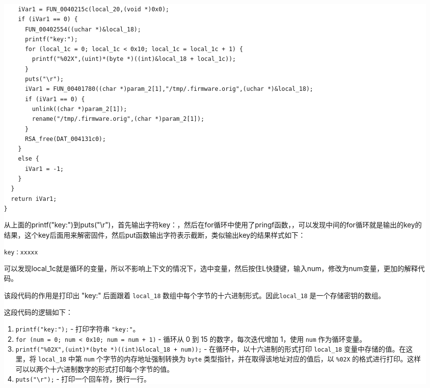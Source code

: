 ```plain
    iVar1 = FUN_0040215c(local_20,(void *)0x0);
    if (iVar1 == 0) {
      FUN_00402554((uchar *)&local_18);
      printf("key:");
      for (local_1c = 0; local_1c < 0x10; local_1c = local_1c + 1) {
        printf("%02X",(uint)*(byte *)((int)&local_18 + local_1c));
      }
      puts("\r");
      iVar1 = FUN_00401780((char *)param_2[1],"/tmp/.firmware.orig",(uchar *)&local_18);
      if (iVar1 == 0) {
        unlink((char *)param_2[1]);
        rename("/tmp/.firmware.orig",(char *)param_2[1]);
      }
      RSA_free(DAT_004131c0);
    }
    else {
      iVar1 = -1;
    }
  }
  return iVar1;
}
```

从上面的printf("key:")到puts("\\r")，首先输出字符key：，然后在for循环中使用了pringf函数，，可以发现中间的for循环就是输出的key的结果，这个key后面用来解密固件，然后put函数输出字符表示截断，类似输出key的结果样式如下：

```plain
key：xxxxx
```

可以发现local\_1c就是循环的变量，所以不影响上下文的情况下，选中变量，然后按住L快捷键，输入num，修改为num变量，更加的解释代码。

该段代码的作用是打印出 "key:" 后面跟着 `local_18` 数组中每个字节的十六进制形式。因此`local_18` 是一个存储密钥的数组。

这段代码的逻辑如下：

1.  `printf("key:");` - 打印字符串 `"key:"`。
2.  `for (num = 0; num < 0x10; num = num + 1)` - 循环从 0 到 15 的数字，每次迭代增加 1，使用 `num` 作为循环变量。
3.  `printf("%02X",(uint)*(byte *)((int)&local_18 + num));` - 在循环中，以十六进制的形式打印 `local_18` 变量中存储的值。在这里，将 `local_18` 中第 `num` 个字节的内存地址强制转换为 `byte` 类型指针，并在取得该地址对应的值后，以 `%02X` 的格式进行打印。这样可以以两个十六进制数字的形式打印每个字节的值。
4.  `puts("\r");` - 打印一个回车符，换行一行。
